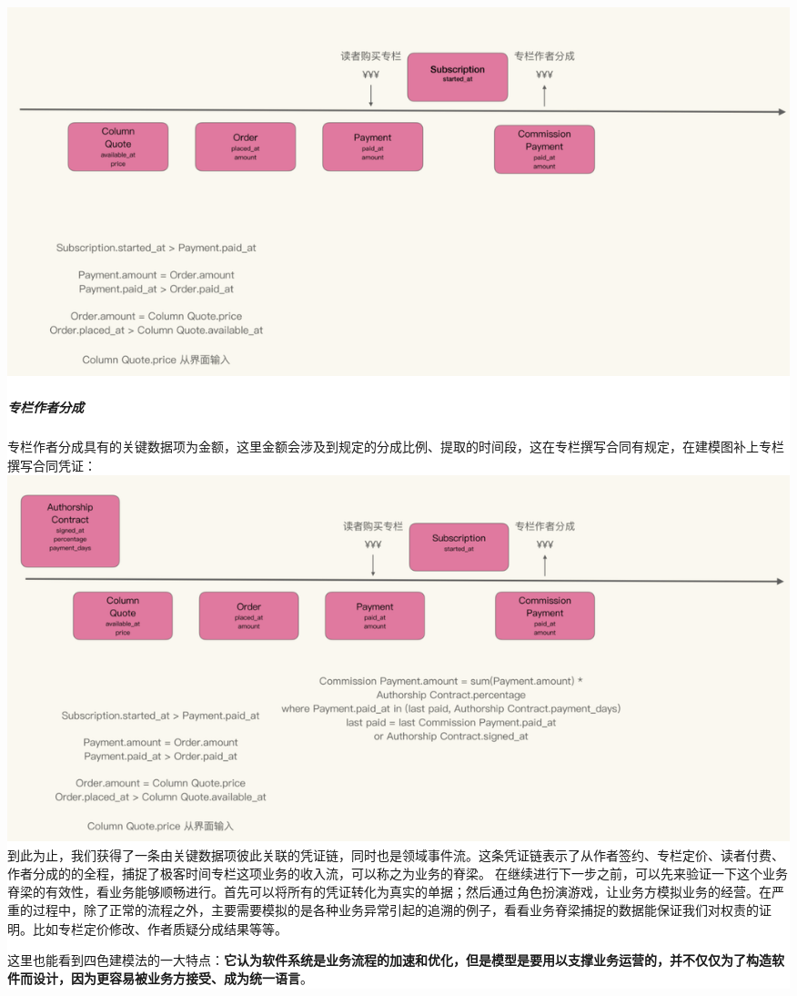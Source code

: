 ![读者购买专栏1](./读者购买专栏1.png)

##### 专栏作者分成
专栏作者分成具有的关键数据项为金额，这里金额会涉及到规定的分成比例、提取的时间段，这在专栏撰写合同有规定，在建模图补上专栏撰写合同凭证：
![专栏作者分成](./专栏作者分成.png)
到此为止，我们获得了一条由关键数据项彼此关联的凭证链，同时也是领域事件流。这条凭证链表示了从作者签约、专栏定价、读者付费、作者分成的的全程，捕捉了极客时间专栏这项业务的收入流，可以称之为业务的脊梁。
在继续进行下一步之前，可以先来验证一下这个业务脊梁的有效性，看业务能够顺畅进行。首先可以将所有的凭证转化为真实的单据；然后通过角色扮演游戏，让业务方模拟业务的经营。在严重的过程中，除了正常的流程之外，主要需要模拟的是各种业务异常引起的追溯的例子，看看业务脊梁捕捉的数据能保证我们对权责的证明。比如专栏定价修改、作者质疑分成结果等等。

这里也能看到四色建模法的一大特点：**它认为软件系统是业务流程的加速和优化，但是模型是要用以支撑业务运营的，并不仅仅为了构造软件而设计，因为更容易被业务方接受、成为统一语言**。
